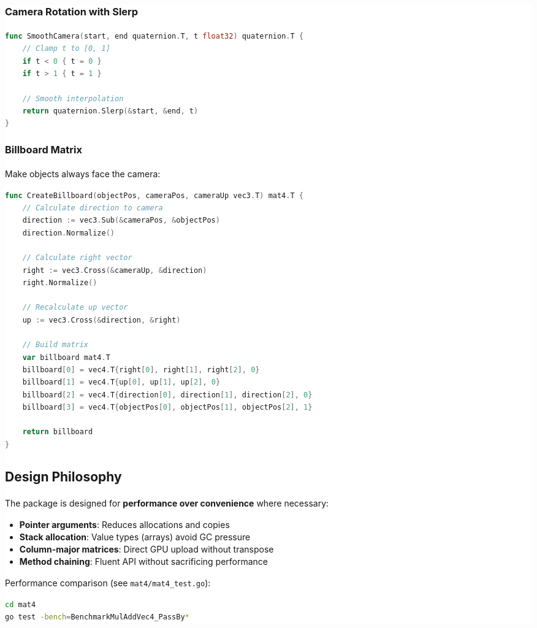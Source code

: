 ### Camera Rotation with Slerp

```go
func SmoothCamera(start, end quaternion.T, t float32) quaternion.T {
    // Clamp t to [0, 1]
    if t < 0 { t = 0 }
    if t > 1 { t = 1 }

    // Smooth interpolation
    return quaternion.Slerp(&start, &end, t)
}
```

### Billboard Matrix

Make objects always face the camera:

```go
func CreateBillboard(objectPos, cameraPos, cameraUp vec3.T) mat4.T {
    // Calculate direction to camera
    direction := vec3.Sub(&cameraPos, &objectPos)
    direction.Normalize()

    // Calculate right vector
    right := vec3.Cross(&cameraUp, &direction)
    right.Normalize()

    // Recalculate up vector
    up := vec3.Cross(&direction, &right)

    // Build matrix
    var billboard mat4.T
    billboard[0] = vec4.T{right[0], right[1], right[2], 0}
    billboard[1] = vec4.T{up[0], up[1], up[2], 0}
    billboard[2] = vec4.T{direction[0], direction[1], direction[2], 0}
    billboard[3] = vec4.T{objectPos[0], objectPos[1], objectPos[2], 1}

    return billboard
}
```

## Design Philosophy

The package is designed for **performance over convenience** where necessary:

- **Pointer arguments**: Reduces allocations and copies
- **Stack allocation**: Value types (arrays) avoid GC pressure
- **Column-major matrices**: Direct GPU upload without transpose
- **Method chaining**: Fluent API without sacrificing performance

Performance comparison (see `mat4/mat4_test.go`):

```bash
cd mat4
go test -bench=BenchmarkMulAddVec4_PassBy*
```
